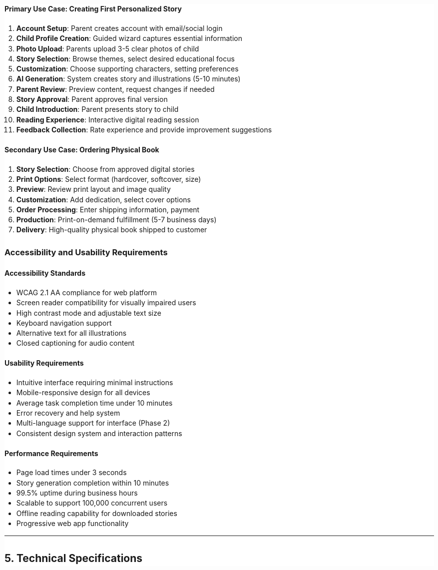 #### Primary Use Case: Creating First Personalized Story
1. **Account Setup**: Parent creates account with email/social login
2. **Child Profile Creation**: Guided wizard captures essential information
3. **Photo Upload**: Parents upload 3-5 clear photos of child
4. **Story Selection**: Browse themes, select desired educational focus
5. **Customization**: Choose supporting characters, setting preferences
6. **AI Generation**: System creates story and illustrations (5-10 minutes)
7. **Parent Review**: Preview content, request changes if needed
8. **Story Approval**: Parent approves final version
9. **Child Introduction**: Parent presents story to child
10. **Reading Experience**: Interactive digital reading session
11. **Feedback Collection**: Rate experience and provide improvement suggestions

#### Secondary Use Case: Ordering Physical Book
1. **Story Selection**: Choose from approved digital stories
2. **Print Options**: Select format (hardcover, softcover, size)
3. **Preview**: Review print layout and image quality
4. **Customization**: Add dedication, select cover options
5. **Order Processing**: Enter shipping information, payment
6. **Production**: Print-on-demand fulfillment (5-7 business days)
7. **Delivery**: High-quality physical book shipped to customer

### Accessibility and Usability Requirements

#### Accessibility Standards
- WCAG 2.1 AA compliance for web platform
- Screen reader compatibility for visually impaired users
- High contrast mode and adjustable text size
- Keyboard navigation support
- Alternative text for all illustrations
- Closed captioning for audio content

#### Usability Requirements
- Intuitive interface requiring minimal instructions
- Mobile-responsive design for all devices
- Average task completion time under 10 minutes
- Error recovery and help system
- Multi-language support for interface (Phase 2)
- Consistent design system and interaction patterns

#### Performance Requirements
- Page load times under 3 seconds
- Story generation completion within 10 minutes
- 99.5% uptime during business hours
- Scalable to support 100,000 concurrent users
- Offline reading capability for downloaded stories
- Progressive web app functionality

---

## 5. Technical Specifications
